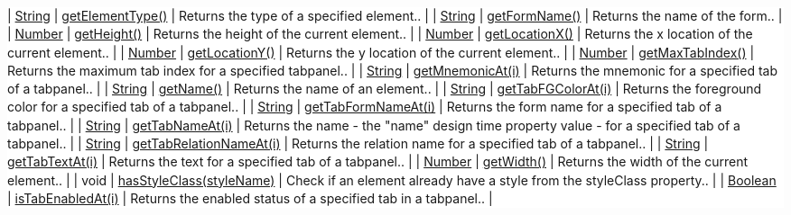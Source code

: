 | [String](../../../js-lib/string.md)   | [getElementType()](runtimeaccordionpanel.md#getelementtype)                                                                                                                                                                | Returns the type of a specified element..                                                      |
| [String](../../../js-lib/string.md)   | [getFormName()](runtimeaccordionpanel.md#getformname)                                                                                                                                                                      | Returns the name of the form..                                                                 |
| [Number](../../../js-lib/number.md)   | [getHeight()](runtimeaccordionpanel.md#getheight)                                                                                                                                                                          | Returns the height of the current element..                                                    |
| [Number](../../../js-lib/number.md)   | [getLocationX()](runtimeaccordionpanel.md#getlocationx)                                                                                                                                                                    | Returns the x location of the current element..                                                |
| [Number](../../../js-lib/number.md)   | [getLocationY()](runtimeaccordionpanel.md#getlocationy)                                                                                                                                                                    | Returns the y location of the current element..                                                |
| [Number](../../../js-lib/number.md)   | [getMaxTabIndex()](runtimeaccordionpanel.md#getmaxtabindex)                                                                                                                                                                | Returns the maximum tab index for a specified tabpanel..                                       |
| [String](../../../js-lib/string.md)   | [getMnemonicAt(i)](runtimeaccordionpanel.md#getmnemonicat-i)                                                                                                                                                               | Returns the mnemonic for a specified tab of a tabpanel..                                       |
| [String](../../../js-lib/string.md)   | [getName()](runtimeaccordionpanel.md#getname)                                                                                                                                                                              | Returns the name of an element..                                                               |
| [String](../../../js-lib/string.md)   | [getTabFGColorAt(i)](runtimeaccordionpanel.md#gettabfgcolorat-i)                                                                                                                                                           | Returns the foreground color for a specified tab of a tabpanel..                               |
| [String](../../../js-lib/string.md)   | [getTabFormNameAt(i)](runtimeaccordionpanel.md#gettabformnameat-i)                                                                                                                                                         | Returns the form name for a specified tab of a tabpanel..                                      |
| [String](../../../js-lib/string.md)   | [getTabNameAt(i)](runtimeaccordionpanel.md#gettabnameat-i)                                                                                                                                                                 | Returns the name - the "name" design time property value - for a specified tab of a tabpanel.. |
| [String](../../../js-lib/string.md)   | [getTabRelationNameAt(i)](runtimeaccordionpanel.md#gettabrelationnameat-i)                                                                                                                                                 | Returns the relation name for a specified tab of a tabpanel..                                  |
| [String](../../../js-lib/string.md)   | [getTabTextAt(i)](runtimeaccordionpanel.md#gettabtextat-i)                                                                                                                                                                 | Returns the text for a specified tab of a tabpanel..                                           |
| [Number](../../../js-lib/number.md)   | [getWidth()](runtimeaccordionpanel.md#getwidth)                                                                                                                                                                            | Returns the width of the current element..                                                     |
| void                                  | [hasStyleClass(styleName)](runtimeaccordionpanel.md#hasstyleclass-stylename)                                                                                                                                               | Check if an element already have a style from the styleClass property..                        |
| [Boolean](../../../js-lib/boolean.md) | [isTabEnabledAt(i)](runtimeaccordionpanel.md#istabenabledat-i)                                                                                                                                                             | Returns the enabled status of a specified tab in a tabpanel..                                  |